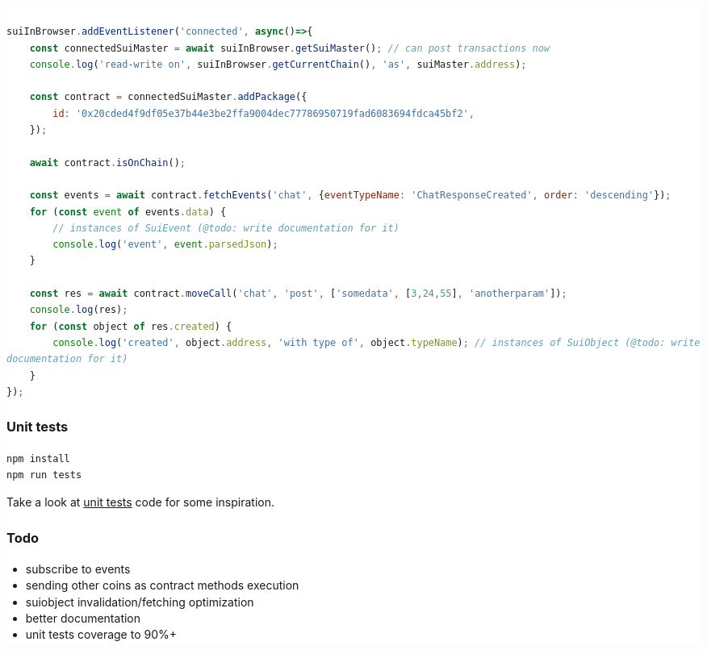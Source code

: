 ```javascript

suiInBrowser.addEventListener('connected', async()=>{
    const connectedSuiMaster = await suiInBrowser.getSuiMaster(); // can post transactions now
    console.log('read-write on', suiInBrowser.getCurrentChain(), 'as', suiMaster.address);

    const contract = connectedSuiMaster.addPackage({
        id: '0x20cded4f9df05e37b44e3be2ffa9004dec77786950719fad6083694fdca45bf2',
    });

    await contract.isOnChain();

    const events = await contract.fetchEvents('chat', {eventTypeName: 'ChatResponseCreated', order: 'descending'});
    for (const event of events.data) {
        // instances of SuiEvent (@todo: write documentation for it)
        console.log('event', event.parsedJson);
    }

    const res = await contract.moveCall('chat', 'post', ['somedata', [3,24,55], 'anotherparam']);
    console.log(res);
    for (const object of res.created) {
        console.log('created', object.address, 'with type of', object.typeName); // instances of SuiObject (@todo: write documentation for it)
    }
});

```

### Unit tests

```bash
npm install
npm run tests
```

Take a look at [unit tests](test) code for some inspiration.

### Todo

- subscribe to events
- sending other coins as contract methods execution
- suiobject invalidation/fetching optimization
- better documentation
- unit tests coverage to 90%+
